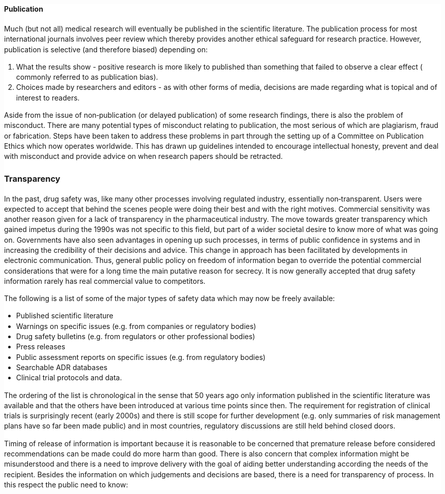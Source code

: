 #### Publication

Much (but not all) medical research will eventually be published in the scientific literature. The publication process for most international journals involves peer review which thereby provides another ethical safeguard for research practice. However, publication is selective (and therefore biased) depending on:

1. What the results show - positive research is more likely to published than something that failed to observe a clear effect ( commonly referred to as publication bias).
2. Choices made by researchers and editors - as with other forms of media, decisions are made regarding what is topical and of interest to readers.

Aside from the issue of non‐publication (or delayed publication) of some research findings, there is also the problem of misconduct. There are many potential types of misconduct relating to publication, the most serious of which are plagiarism, fraud or fabrication. Steps have been taken to address these problems in part through the setting up of a Committee on Publication Ethics which now operates worldwide. This has drawn up guidelines intended to encourage intellectual honesty, prevent and deal with misconduct and provide advice on when research papers should be retracted.

### Transparency

In the past, drug safety was, like many other processes involving regulated industry, essentially non‐transparent. Users were expected to accept that behind the scenes people were doing their best and with the right motives. Commercial sensitivity was another reason given for a lack of transparency in the pharmaceutical industry. The move towards greater transparency which gained impetus during the 1990s was not specific to this field, but part of a wider societal desire to know more of what was going on. Governments have also seen advantages in opening up such processes, in terms of public confidence in systems and in increasing the credibility of their decisions and advice. This change in approach has been facilitated by developments in electronic communication. Thus, general public policy on freedom of information began to override the potential commercial considerations that were for a long time the main putative reason for secrecy. It is now generally accepted that drug safety information rarely has real commercial value to competitors.

The following is a list of some of the major types of safety data which may now be freely available:

- Published scientific literature
- Warnings on specific issues (e.g. from companies or regulatory bodies)
- Drug safety bulletins (e.g. from regulators or other professional bodies)
- Press releases
- Public assessment reports on specific issues (e.g. from regulatory bodies)
- Searchable ADR databases
- Clinical trial protocols and data.

The ordering of the list is chronological in the sense that 50 years ago only information published in the scientific literature was available and that the others have been introduced at various time points since then. The requirement for registration of clinical trials is surprisingly recent (early 2000s) and there is still scope for further development (e.g. only summaries of risk management plans have so far been made public) and in most countries, regulatory discussions are still held behind closed doors.

Timing of release of information is important because it is reasonable to be concerned that premature release before considered recommendations can be made could do more harm than good. There is also concern that complex information might be misunderstood and there is a need to improve delivery with the goal of aiding better understanding according the needs of the recipient.
Besides the information on which judgements and decisions are based, there is a need for transparency of process. In this respect the public need to know:
